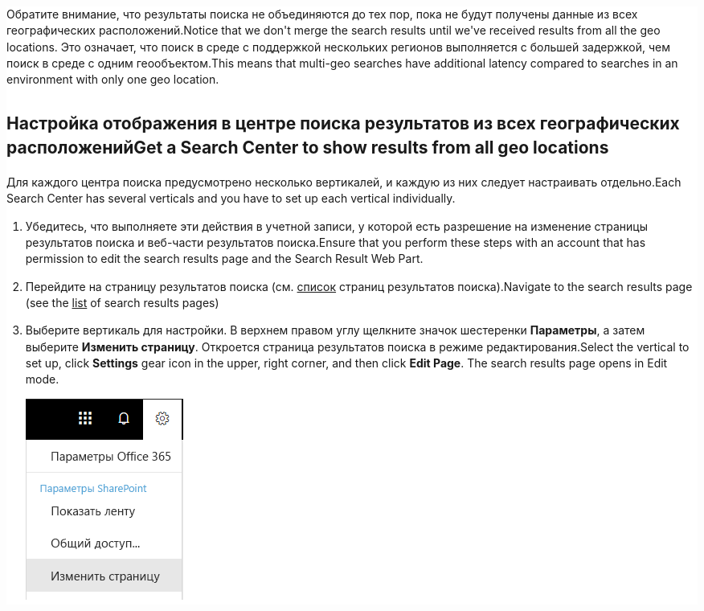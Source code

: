 

<span data-ttu-id="eea8b-173"><span id="_Set_up_a" class="anchor"><span id="_Ref501388384" class="anchor"></span></span>Обратите внимание, что результаты поиска не объединяются до тех пор, пока не будут получены данные из всех географических расположений.</span><span class="sxs-lookup"><span data-stu-id="eea8b-173"><span id="_Set_up_a" class="anchor"><span id="_Ref501388384" class="anchor"></span></span>Notice that we don't merge the search results until we've received results from all the geo locations.</span></span> <span data-ttu-id="eea8b-174">Это означает, что поиск в среде с поддержкой нескольких регионов выполняется с большей задержкой, чем поиск в среде с одним геообъектом.</span><span class="sxs-lookup"><span data-stu-id="eea8b-174">This means that multi-geo searches have additional latency compared to searches in an environment with only one geo location.</span></span>

<span id="_Set_up_a_1" class="anchor"><span id="_Ref505252370" class="anchor"></span></span>
## <a name="get-a-search-center-to-show-results-from-all-geo-locations"></a><span data-ttu-id="eea8b-175">Настройка отображения в центре поиска результатов из всех географических расположений</span><span class="sxs-lookup"><span data-stu-id="eea8b-175">Get a Search Center to show results from all geo locations</span></span>

<span data-ttu-id="eea8b-176">Для каждого центра поиска предусмотрено несколько вертикалей, и каждую из них следует настраивать отдельно.</span><span class="sxs-lookup"><span data-stu-id="eea8b-176">Each Search Center has several verticals and you have to set up each vertical individually.</span></span>

1.  <span data-ttu-id="eea8b-177">Убедитесь, что выполняете эти действия в учетной записи, у которой есть разрешение на изменение страницы результатов поиска и веб-части результатов поиска.</span><span class="sxs-lookup"><span data-stu-id="eea8b-177">Ensure that you perform these steps with an account that has permission to edit the search results page and the Search Result Web Part.</span></span>

2.  <span data-ttu-id="eea8b-178">Перейдите на страницу результатов поиска (см. [список](https://support.office.com/article/174d36e0-2f85-461a-ad9a-8b3f434a4213) страниц результатов поиска).</span><span class="sxs-lookup"><span data-stu-id="eea8b-178">Navigate to the search results page (see the [list](https://support.office.com/article/174d36e0-2f85-461a-ad9a-8b3f434a4213) of search results pages)</span></span>

3.  <span data-ttu-id="eea8b-p111">Выберите вертикаль для настройки. В верхнем правом углу щелкните значок шестеренки **Параметры**, а затем выберите **Изменить страницу**. Откроется страница результатов поиска в режиме редактирования.</span><span class="sxs-lookup"><span data-stu-id="eea8b-p111">Select the vertical to set up, click **Settings** gear icon in the upper, right corner, and then click **Edit Page**. The search results page opens in Edit mode.</span></span>

     ![](media/configure-search-for-multi-geo-image2.png)
